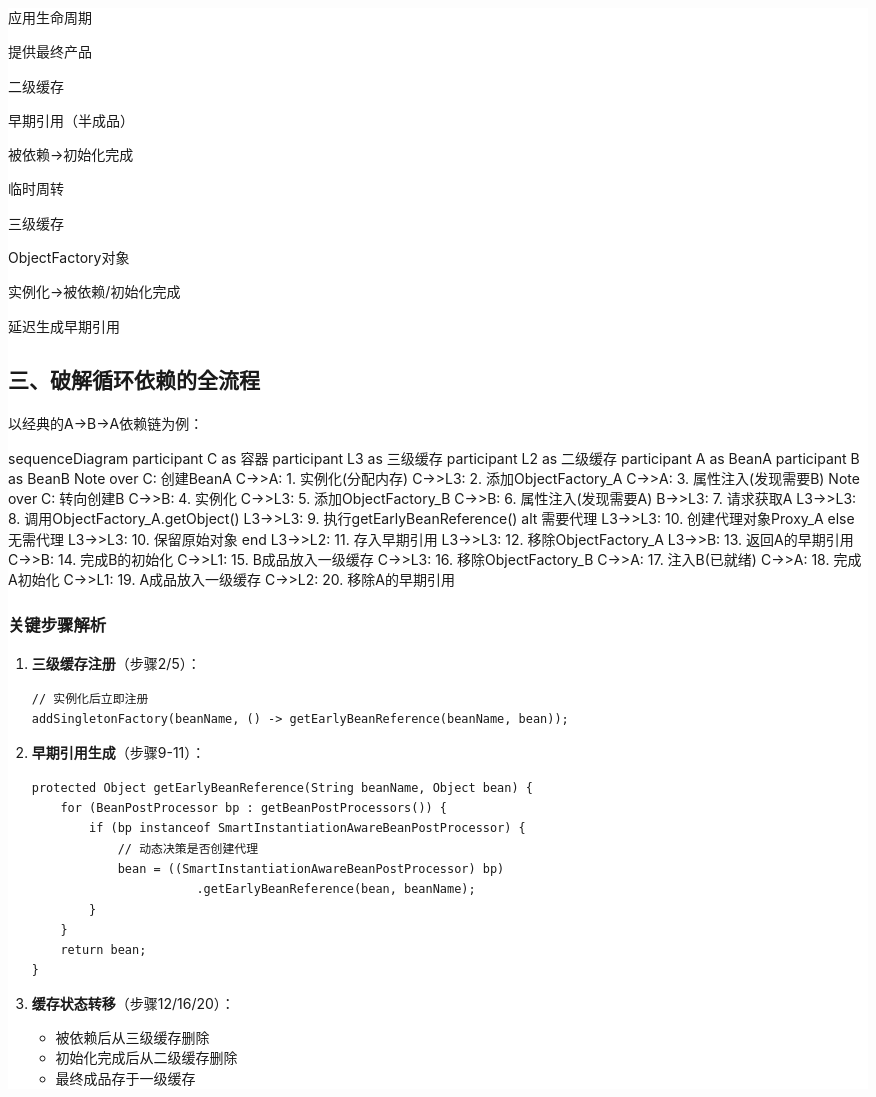应用生命周期

提供最终产品

二级缓存

早期引用（半成品）

被依赖→初始化完成

临时周转

三级缓存

ObjectFactory对象

实例化→被依赖/初始化完成

延迟生成早期引用

三、破解循环依赖的全流程
------------

以经典的A→B→A依赖链为例：

sequenceDiagram participant C as 容器 participant L3 as 三级缓存 participant L2 as 二级缓存 participant A as BeanA participant B as BeanB Note over C: 创建BeanA C->>A: 1. 实例化(分配内存) C->>L3: 2. 添加ObjectFactory\_A C->>A: 3. 属性注入(发现需要B) Note over C: 转向创建B C->>B: 4. 实例化 C->>L3: 5. 添加ObjectFactory\_B C->>B: 6. 属性注入(发现需要A) B->>L3: 7. 请求获取A L3->>L3: 8. 调用ObjectFactory\_A.getObject() L3->>L3: 9. 执行getEarlyBeanReference() alt 需要代理 L3->>L3: 10. 创建代理对象Proxy\_A else 无需代理 L3->>L3: 10. 保留原始对象 end L3->>L2: 11. 存入早期引用 L3->>L3: 12. 移除ObjectFactory\_A L3->>B: 13. 返回A的早期引用 C->>B: 14. 完成B的初始化 C->>L1: 15. B成品放入一级缓存 C->>L3: 16. 移除ObjectFactory\_B C->>A: 17. 注入B(已就绪) C->>A: 18. 完成A初始化 C->>L1: 19. A成品放入一级缓存 C->>L2: 20. 移除A的早期引用

### 关键步骤解析

1.  **三级缓存注册**（步骤2/5）：
    
        // 实例化后立即注册
        addSingletonFactory(beanName, () -> getEarlyBeanReference(beanName, bean));
        
    
2.  **早期引用生成**（步骤9-11）：
    
        protected Object getEarlyBeanReference(String beanName, Object bean) {
            for (BeanPostProcessor bp : getBeanPostProcessors()) {
                if (bp instanceof SmartInstantiationAwareBeanPostProcessor) {
                    // 动态决策是否创建代理
                    bean = ((SmartInstantiationAwareBeanPostProcessor) bp)
                               .getEarlyBeanReference(bean, beanName);
                }
            }
            return bean;
        }
        
    
3.  **缓存状态转移**（步骤12/16/20）：
    
    *   被依赖后从三级缓存删除
    *   初始化完成后从二级缓存删除
    *   最终成品存于一级缓存
